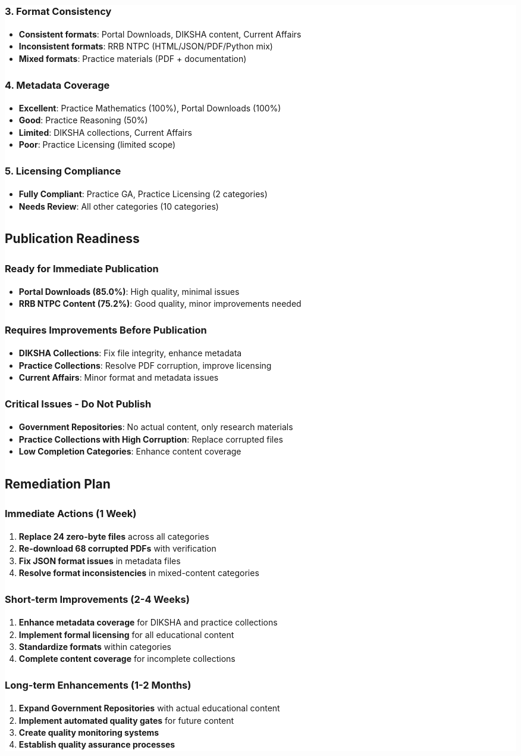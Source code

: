 ### 3. Format Consistency
- **Consistent formats**: Portal Downloads, DIKSHA content, Current Affairs
- **Inconsistent formats**: RRB NTPC (HTML/JSON/PDF/Python mix)
- **Mixed formats**: Practice materials (PDF + documentation)

### 4. Metadata Coverage
- **Excellent**: Practice Mathematics (100%), Portal Downloads (100%)
- **Good**: Practice Reasoning (50%)
- **Limited**: DIKSHA collections, Current Affairs
- **Poor**: Practice Licensing (limited scope)

### 5. Licensing Compliance
- **Fully Compliant**: Practice GA, Practice Licensing (2 categories)
- **Needs Review**: All other categories (10 categories)

## Publication Readiness

### Ready for Immediate Publication
- **Portal Downloads (85.0%)**: High quality, minimal issues
- **RRB NTPC Content (75.2%)**: Good quality, minor improvements needed

### Requires Improvements Before Publication
- **DIKSHA Collections**: Fix file integrity, enhance metadata
- **Practice Collections**: Resolve PDF corruption, improve licensing
- **Current Affairs**: Minor format and metadata issues

### Critical Issues - Do Not Publish
- **Government Repositories**: No actual content, only research materials
- **Practice Collections with High Corruption**: Replace corrupted files
- **Low Completion Categories**: Enhance content coverage

## Remediation Plan

### Immediate Actions (1 Week)
1. **Replace 24 zero-byte files** across all categories
2. **Re-download 68 corrupted PDFs** with verification
3. **Fix JSON format issues** in metadata files
4. **Resolve format inconsistencies** in mixed-content categories

### Short-term Improvements (2-4 Weeks)
1. **Enhance metadata coverage** for DIKSHA and practice collections
2. **Implement formal licensing** for all educational content
3. **Standardize formats** within categories
4. **Complete content coverage** for incomplete collections

### Long-term Enhancements (1-2 Months)
1. **Expand Government Repositories** with actual educational content
2. **Implement automated quality gates** for future content
3. **Create quality monitoring systems**
4. **Establish quality assurance processes**
